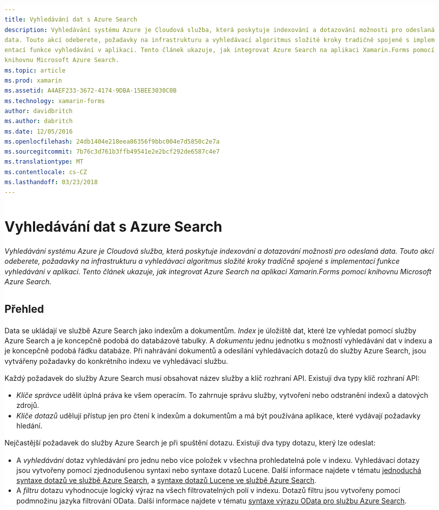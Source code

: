 ```yaml
---
title: Vyhledávání dat s Azure Search
description: Vyhledávání systému Azure je Cloudová služba, která poskytuje indexování a dotazování možnosti pro odeslaná data. Touto akcí odeberete, požadavky na infrastrukturu a vyhledávací algoritmus složité kroky tradičně spojené s implementací funkce vyhledávání v aplikaci. Tento článek ukazuje, jak integrovat Azure Search na aplikaci Xamarin.Forms pomocí knihovnu Microsoft Azure Search.
ms.topic: article
ms.prod: xamarin
ms.assetid: A4AEF233-3672-4174-9DBA-15BEE3030C0B
ms.technology: xamarin-forms
author: davidbritch
ms.author: dabritch
ms.date: 12/05/2016
ms.openlocfilehash: 24db1404e218eea86356f9bbc004e7d5850c2e7a
ms.sourcegitcommit: 7b76c3d761b3ffb49541e2e2bcf292de6587c4e7
ms.translationtype: MT
ms.contentlocale: cs-CZ
ms.lasthandoff: 03/23/2018
---
```

# <a name="searching-data-with-azure-search"></a>Vyhledávání dat s Azure Search

_Vyhledávání systému Azure je Cloudová služba, která poskytuje indexování a dotazování možnosti pro odeslaná data. Touto akcí odeberete, požadavky na infrastrukturu a vyhledávací algoritmus složité kroky tradičně spojené s implementací funkce vyhledávání v aplikaci. Tento článek ukazuje, jak integrovat Azure Search na aplikaci Xamarin.Forms pomocí knihovnu Microsoft Azure Search._

## <a name="overview"></a>Přehled

Data se ukládají ve službě Azure Search jako indexům a dokumentům. *Index* je úložiště dat, které lze vyhledat pomocí služby Azure Search a je koncepčně podobá do databázové tabulky. A *dokumentu* jednu jednotku s možností vyhledávání dat v indexu a je koncepčně podobá řádku databáze. Při nahrávání dokumentů a odesílání vyhledávacích dotazů do služby Azure Search, jsou vytvářeny požadavky do konkrétního indexu ve vyhledávací službu.

Každý požadavek do služby Azure Search musí obsahovat název služby a klíč rozhraní API. Existují dva typy klíč rozhraní API:

- *Klíče správce* udělit úplná práva ke všem operacím. To zahrnuje správu služby, vytvoření nebo odstranění indexů a datových zdrojů.
- *Klíče dotazů* udělují přístup jen pro čtení k indexům a dokumentům a má být používána aplikace, které vydávají požadavky hledání.

Nejčastější požadavek do služby Azure Search je při spuštění dotazu. Existují dva typy dotazu, který lze odeslat:

- A *vyhledávání* dotaz vyhledávání pro jednu nebo více položek v všechna prohledatelná pole v indexu. Vyhledávací dotazy jsou vytvořeny pomocí zjednodušenou syntaxi nebo syntaxe dotazů Lucene. Další informace najdete v tématu [jednoduchá syntaxe dotazů ve službě Azure Search](/rest/api/searchservice/Simple-query-syntax-in-Azure-Search/), a [syntaxe dotazů Lucene ve službě Azure Search](/rest/api/searchservice/Lucene-query-syntax-in-Azure-Search/).
- A *filtru* dotazu vyhodnocuje logický výraz na všech filtrovatelných polí v indexu. Dotazů filtru jsou vytvořeny pomocí podmnožinu jazyka filtrování OData. Další informace najdete v tématu [syntaxe výrazu OData pro službu Azure Search](/rest/api/searchservice/OData-Expression-Syntax-for-Azure-Search/).
